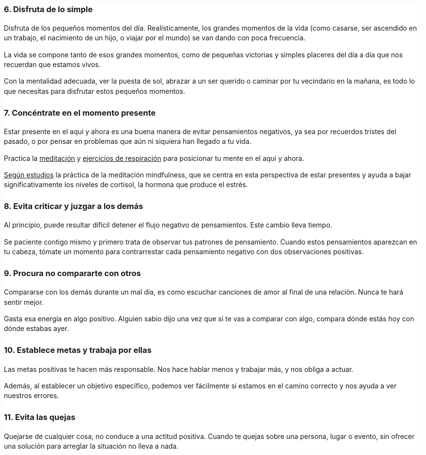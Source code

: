 ### 6. Disfruta de lo simple

Disfruta de los pequeños momentos del día. Realísticamente, los grandes momentos de la vida (como casarse, ser ascendido en un trabajo, el nacimiento de un hijo, o viajar por el mundo) se van dando con poca frecuencia.

La vida se compone tanto de esos grandes momentos, como de pequeñas victorias y simples placeres del día a día que nos recuerdan que estamos vivos.

Con la mentalidad adecuada, ver la puesta de sol, abrazar a un ser querido o caminar por tu vecindario en la mañana, es todo lo que necesitas para disfrutar estos pequeños momentos.

### 7. Concéntrate en el momento presente

Estar presente en el aquí y ahora es una buena manera de evitar pensamientos negativos, ya sea por recuerdos tristes del pasado, o por pensar en problemas que aún ni siquiera han llegado a tu vida.

Practica la [meditación](https://tuinfosalud.com/articulos/beneficios-de-la-meditacion) y [ejercicios de respiración](https://tuinfosalud.com/articulos/ejercicios-de-respiracion) para posicionar tu mente en el aquí y ahora.

[Según estudios](https://pubmed.ncbi.nlm.nih.gov/23724462/#:~:text=Conclusion%3A%20Mindfulness%20meditation%20lowers%20the,in%20combination%20with%20standard%20treatment.) la práctica de la meditación mindfulness, que se centra en esta perspectiva de estar presentes y ayuda a bajar significativamente los niveles de cortisol, la hormona que produce el estrés.

### 8. Evita criticar y juzgar a los demás

Al principio, puede resultar difícil detener el flujo negativo de pensamientos. Este cambio lleva tiempo.

Se paciente contigo mismo y primero trata de observar tus patrones de pensamiento. Cuando estos pensamientos aparezcan en tu cabeza, tómate un momento para contrarrestar cada pensamiento negativo con dos observaciones positivas.

### 9. Procura no compararte con otros

Compararse con los demás durante un mal día, es como escuchar canciones de amor al final de una relación. Nunca te hará sentir mejor.

Gasta esa energía en algo positivo. Alguien sabio dijo una vez que si te vas a comparar con algo, compara dónde estás hoy con dónde estabas ayer.

### 10. Establece metas y trabaja por ellas

Las metas positivas te hacen más responsable. Nos hace hablar menos y trabajar más, y nos obliga a actuar.

Además, al establecer un objetivo específico, podemos ver fácilmente si estamos en el camino correcto y nos ayuda a ver nuestros errores.

### 11. Evita las quejas

Quejarse de cualquier cosa, no conduce a una actitud positiva. Cuando te quejas sobre una persona, lugar o evento, sin ofrecer una solución para arreglar la situación no lleva a nada.
